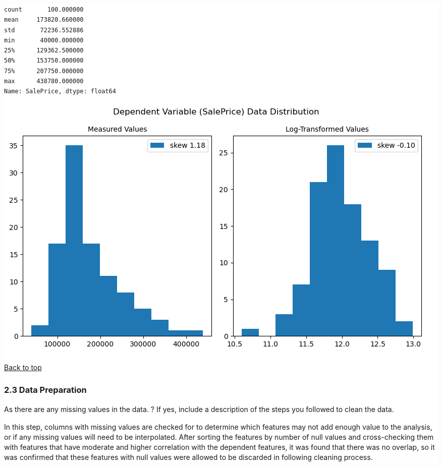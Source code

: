     count       100.000000
    mean     173820.660000
    std       72236.552886
    min       40000.000000
    25%      129362.500000
    50%      153750.000000
    75%      207750.000000
    max      438780.000000
    Name: SalePrice, dtype: float64



    
![png](output_7_1.png)
    


[Back to top](#Index)

### 2.3 Data Preparation

As there are any missing values in the data. ? If yes, include a description of the steps you followed to clean the data.

In this step, columns with missing values are checked for to determine which features may not add enough value to the analysis, or if any missing values will need to be interpolated. After sorting the features by number of null values and cross-checking them with features that have moderate and higher correlation with the dependent features, it was found that there was no overlap, so it was confirmed that these features with null values were allowed to be discarded in following cleaning process.
